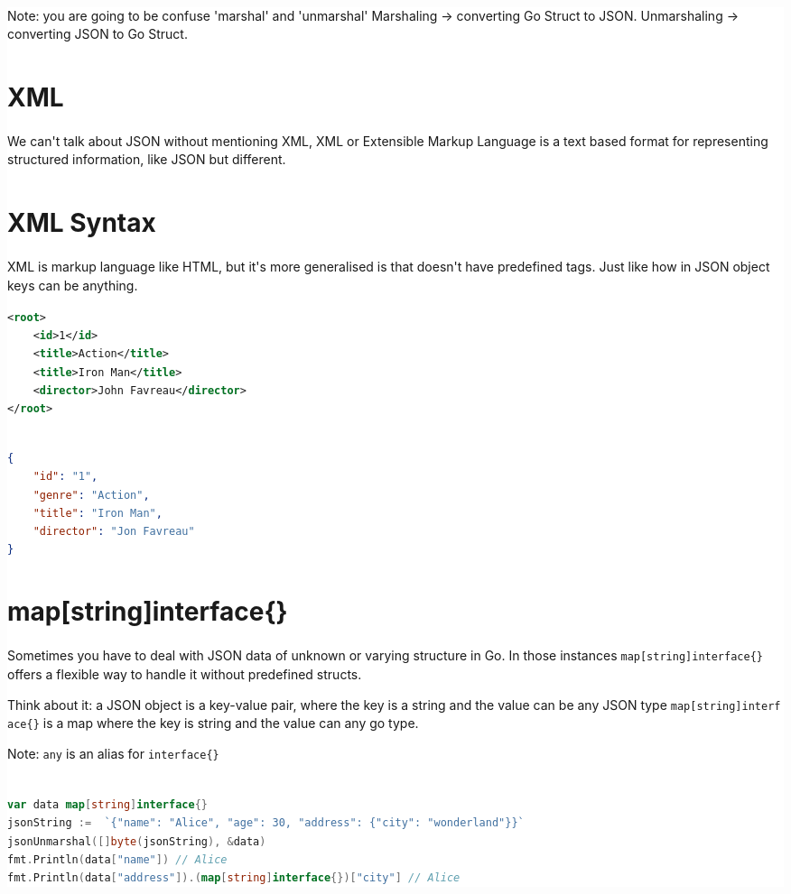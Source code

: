Note: you are going to be confuse 'marshal' and 'unmarshal'
Marshaling ->  converting Go Struct to JSON.
Unmarshaling -> converting JSON to Go Struct.


# XML
We can't talk about JSON without mentioning XML, XML or Extensible
Markup Language is a text based format for representing structured 
information, like JSON but different.

# XML Syntax
XML is markup language like HTML, but it's more generalised is that 
doesn't have predefined tags. Just like how in JSON object keys can
be anything.

```xml
<root>
	<id>1</id>
	<title>Action</title>
	<title>Iron Man</title>
	<director>John Favreau</director>
</root>

```

```json

{
	"id": "1",
	"genre": "Action",
	"title": "Iron Man",
	"director": "Jon Favreau"
}

```

# map[string]interface{}
Sometimes you have to deal with JSON data of unknown or varying
structure in Go. In those instances `map[string]interface{}` offers
a flexible way to handle it without predefined structs.

Think about it: a JSON object is a key-value pair, where the key is a 
string and the value can be any JSON type `map[string]interface{}` is
a map where the key is string and the value can any go type.

Note: `any` is an alias for `interface{}`

```go

var data map[string]interface{}
jsonString :=  `{"name": "Alice", "age": 30, "address": {"city": "wonderland"}}`
jsonUnmarshal([]byte(jsonString), &data)
fmt.Println(data["name"]) // Alice
fmt.Println(data["address"]).(map[string]interface{})["city"] // Alice


```
